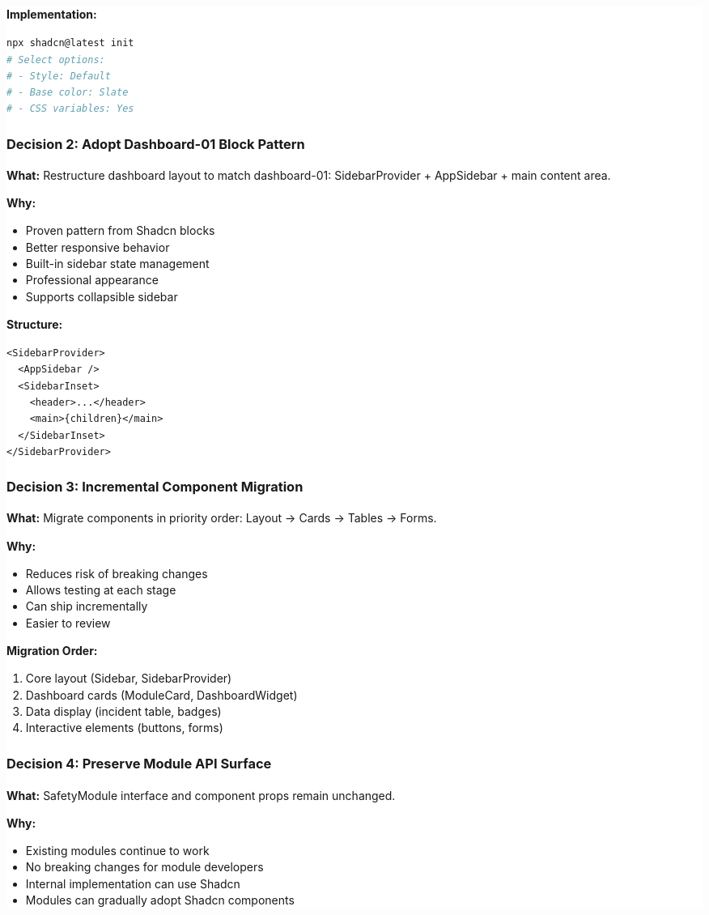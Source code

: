**Implementation:**
```bash
npx shadcn@latest init
# Select options:
# - Style: Default
# - Base color: Slate
# - CSS variables: Yes
```

### Decision 2: Adopt Dashboard-01 Block Pattern
**What:** Restructure dashboard layout to match dashboard-01: SidebarProvider + AppSidebar + main content area.

**Why:**
- Proven pattern from Shadcn blocks
- Better responsive behavior
- Built-in sidebar state management
- Professional appearance
- Supports collapsible sidebar

**Structure:**
```tsx
<SidebarProvider>
  <AppSidebar />
  <SidebarInset>
    <header>...</header>
    <main>{children}</main>
  </SidebarInset>
</SidebarProvider>
```

### Decision 3: Incremental Component Migration
**What:** Migrate components in priority order: Layout → Cards → Tables → Forms.

**Why:**
- Reduces risk of breaking changes
- Allows testing at each stage
- Can ship incrementally
- Easier to review

**Migration Order:**
1. Core layout (Sidebar, SidebarProvider)
2. Dashboard cards (ModuleCard, DashboardWidget)
3. Data display (incident table, badges)
4. Interactive elements (buttons, forms)

### Decision 4: Preserve Module API Surface
**What:** SafetyModule interface and component props remain unchanged.

**Why:**
- Existing modules continue to work
- No breaking changes for module developers
- Internal implementation can use Shadcn
- Modules can gradually adopt Shadcn components
